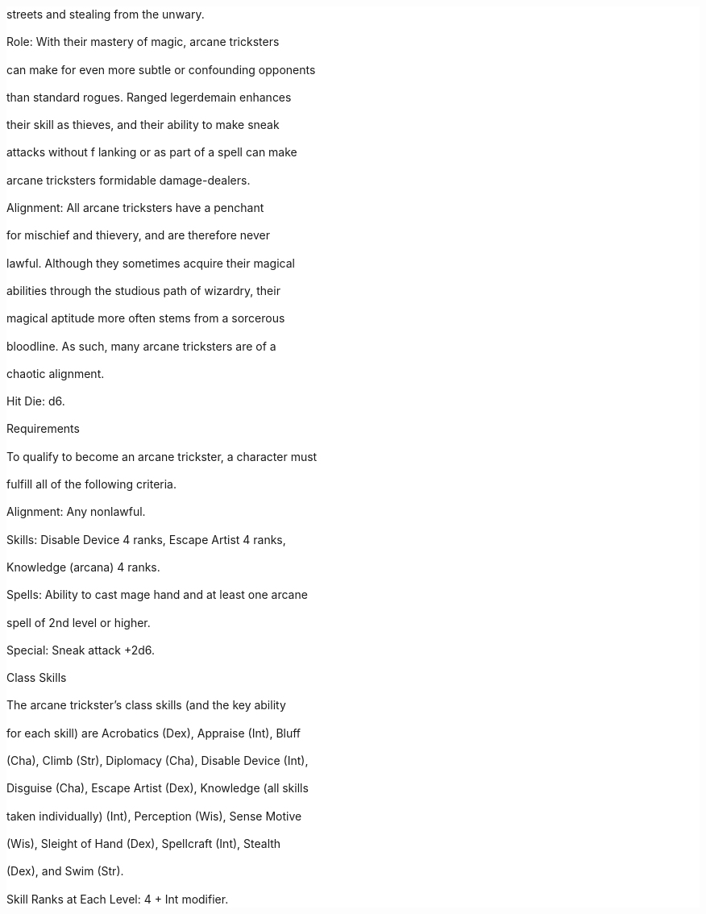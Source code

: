 streets and stealing from the unwary.

Role: With their mastery of magic, arcane tricksters

can make for even more subtle or confounding opponents

than standard rogues. Ranged legerdemain enhances

their skill as thieves, and their ability to make sneak

attacks without f lanking or as part of a spell can make

arcane tricksters formidable damage-dealers.

Alignment: All arcane tricksters have a penchant

for mischief and thievery, and are therefore never

lawful. Although they sometimes acquire their magical

abilities through the studious path of wizardry, their

magical aptitude more often stems from a sorcerous

bloodline. As such, many arcane tricksters are of a

chaotic alignment.

Hit Die: d6.

Requirements

To qualify to become an arcane trickster, a character must

fulfill all of the following criteria.

Alignment: Any nonlawful.

Skills: Disable Device 4 ranks, Escape Artist 4 ranks,

Knowledge (arcana) 4 ranks.

Spells: Ability to cast mage hand and at least one arcane

spell of 2nd level or higher.

Special: Sneak attack +2d6.

Class Skills

The arcane trickster’s class skills (and the key ability

for each skill) are Acrobatics (Dex), Appraise (Int), Bluff

(Cha), Climb (Str), Diplomacy (Cha), Disable Device (Int),

Disguise (Cha), Escape Artist (Dex), Knowledge (all skills

taken individually) (Int), Perception (Wis), Sense Motive

(Wis), Sleight of Hand (Dex), Spellcraft (Int), Stealth

(Dex), and Swim (Str).

Skill Ranks at Each Level: 4 + Int modifier.
